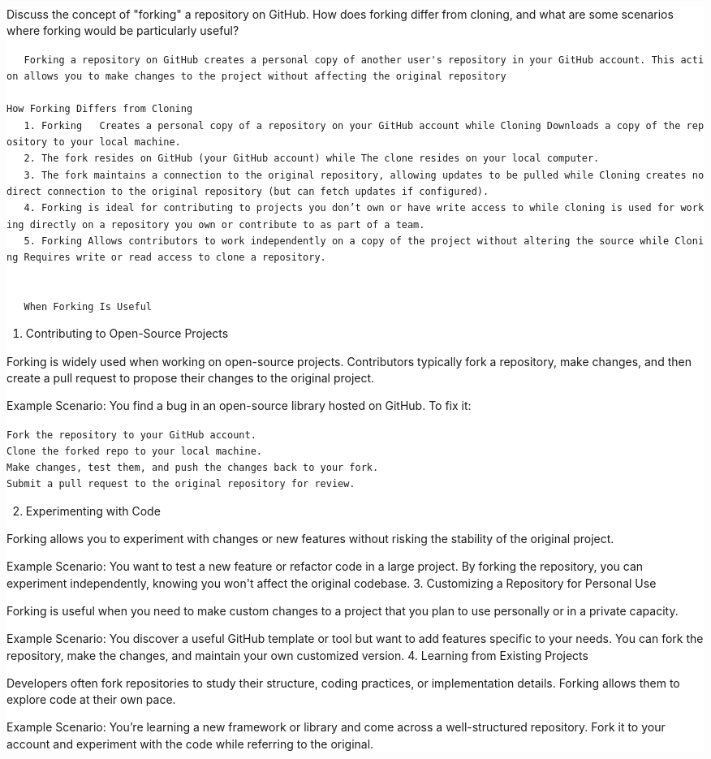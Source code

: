 


Discuss the concept of "forking" a repository on GitHub. How does forking differ from cloning, and what are some scenarios where forking would be particularly useful?

       Forking a repository on GitHub creates a personal copy of another user's repository in your GitHub account. This action allows you to make changes to the project without affecting the original repository
     
    How Forking Differs from Cloning
       1. Forking   Creates a personal copy of a repository on your GitHub account while Cloning Downloads a copy of the repository to your local machine.
       2. The fork resides on GitHub (your GitHub account) while The clone resides on your local computer.
       3. The fork maintains a connection to the original repository, allowing updates to be pulled while Cloning creates no direct connection to the original repository (but can fetch updates if configured).
       4. Forking is ideal for contributing to projects you don’t own or have write access to while cloning is used for working directly on a repository you own or contribute to as part of a team.
       5. Forking Allows contributors to work independently on a copy of the project without altering the source while Cloning Requires write or read access to clone a repository.


       When Forking Is Useful
1. Contributing to Open-Source Projects

Forking is widely used when working on open-source projects. Contributors typically fork a repository, make changes, and then create a pull request to propose their changes to the original project.

Example Scenario: You find a bug in an open-source library hosted on GitHub. To fix it:

    Fork the repository to your GitHub account.
    Clone the forked repo to your local machine.
    Make changes, test them, and push the changes back to your fork.
    Submit a pull request to the original repository for review.

2. Experimenting with Code

Forking allows you to experiment with changes or new features without risking the stability of the original project.

Example Scenario: You want to test a new feature or refactor code in a large project. By forking the repository, you can experiment independently, knowing you won't affect the original codebase.
3. Customizing a Repository for Personal Use

Forking is useful when you need to make custom changes to a project that you plan to use personally or in a private capacity.

Example Scenario: You discover a useful GitHub template or tool but want to add features specific to your needs. You can fork the repository, make the changes, and maintain your own customized version.
4. Learning from Existing Projects

Developers often fork repositories to study their structure, coding practices, or implementation details. Forking allows them to explore code at their own pace.

Example Scenario: You’re learning a new framework or library and come across a well-structured repository. Fork it to your account and experiment with the code while referring to the original.
